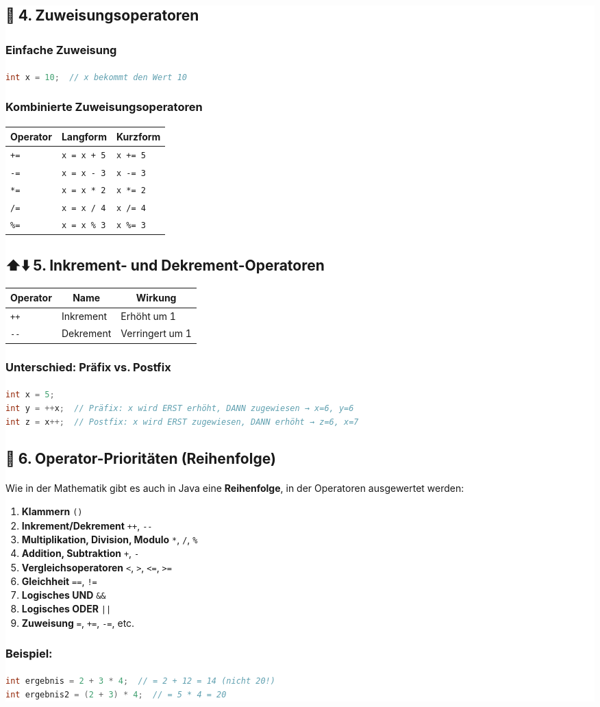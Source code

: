 ## 🔄 4. Zuweisungsoperatoren

### Einfache Zuweisung
```java
int x = 10;  // x bekommt den Wert 10
```

### Kombinierte Zuweisungsoperatoren
| Operator | Langform | Kurzform |
|----------|----------|----------|
| `+=` | `x = x + 5` | `x += 5` |
| `-=` | `x = x - 3` | `x -= 3` |
| `*=` | `x = x * 2` | `x *= 2` |
| `/=` | `x = x / 4` | `x /= 4` |
| `%=` | `x = x % 3` | `x %= 3` |

## ⬆️⬇️ 5. Inkrement- und Dekrement-Operatoren

| Operator | Name | Wirkung |
|----------|------|---------|
| `++` | Inkrement | Erhöht um 1 |
| `--` | Dekrement | Verringert um 1 |

### Unterschied: Präfix vs. Postfix
```java
int x = 5;
int y = ++x;  // Präfix: x wird ERST erhöht, DANN zugewiesen → x=6, y=6
int z = x++;  // Postfix: x wird ERST zugewiesen, DANN erhöht → z=6, x=7
```

## 🎯 6. Operator-Prioritäten (Reihenfolge)

Wie in der Mathematik gibt es auch in Java eine **Reihenfolge**, in der Operatoren ausgewertet werden:

1. **Klammern** `()`
2. **Inkrement/Dekrement** `++`, `--`
3. **Multiplikation, Division, Modulo** `*`, `/`, `%`
4. **Addition, Subtraktion** `+`, `-`
5. **Vergleichsoperatoren** `<`, `>`, `<=`, `>=`
6. **Gleichheit** `==`, `!=`
7. **Logisches UND** `&&`
8. **Logisches ODER** `||`
9. **Zuweisung** `=`, `+=`, `-=`, etc.

### Beispiel:
```java
int ergebnis = 2 + 3 * 4;  // = 2 + 12 = 14 (nicht 20!)
int ergebnis2 = (2 + 3) * 4;  // = 5 * 4 = 20
```
